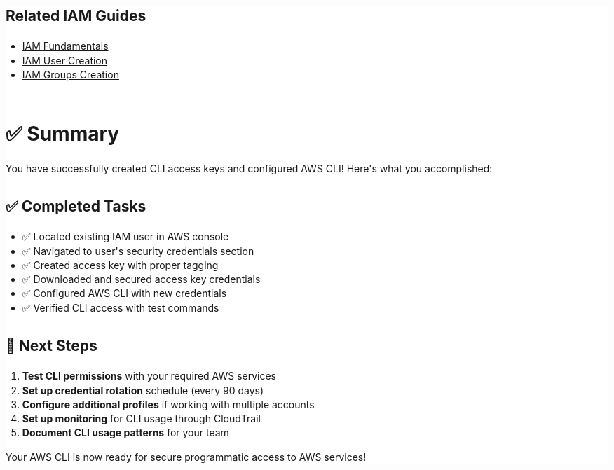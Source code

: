 ## Related IAM Guides
- [IAM Fundamentals](00-iam-fundamentals.md)
- [IAM User Creation](01-iam-user-creation.md)
- [IAM Groups Creation](02-iam-groups-creation.md)

---

# ✅ Summary

You have successfully created CLI access keys and configured AWS CLI! Here's what you accomplished:

## ✅ **Completed Tasks**
- ✅ Located existing IAM user in AWS console
- ✅ Navigated to user's security credentials section
- ✅ Created access key with proper tagging
- ✅ Downloaded and secured access key credentials
- ✅ Configured AWS CLI with new credentials
- ✅ Verified CLI access with test commands

## 🎯 **Next Steps**
1. **Test CLI permissions** with your required AWS services
2. **Set up credential rotation** schedule (every 90 days)
3. **Configure additional profiles** if working with multiple accounts
4. **Set up monitoring** for CLI usage through CloudTrail
5. **Document CLI usage patterns** for your team


Your AWS CLI is now ready for secure programmatic access to AWS services!
